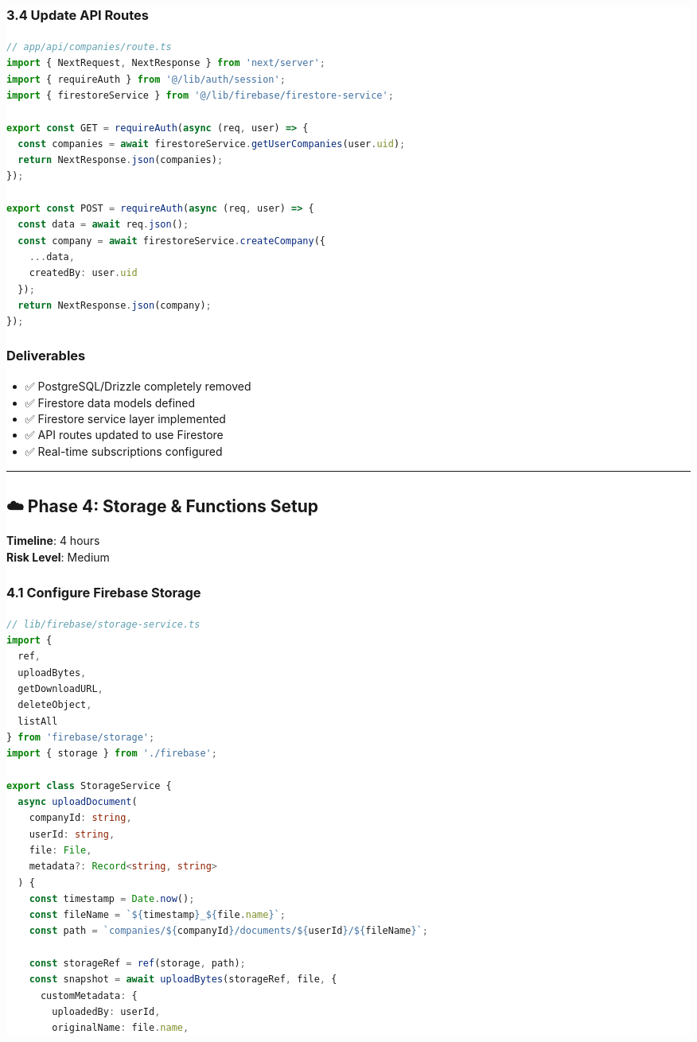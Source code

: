 ### 3.4 Update API Routes
```typescript
// app/api/companies/route.ts
import { NextRequest, NextResponse } from 'next/server';
import { requireAuth } from '@/lib/auth/session';
import { firestoreService } from '@/lib/firebase/firestore-service';

export const GET = requireAuth(async (req, user) => {
  const companies = await firestoreService.getUserCompanies(user.uid);
  return NextResponse.json(companies);
});

export const POST = requireAuth(async (req, user) => {
  const data = await req.json();
  const company = await firestoreService.createCompany({
    ...data,
    createdBy: user.uid
  });
  return NextResponse.json(company);
});
```

### Deliverables
- ✅ PostgreSQL/Drizzle completely removed
- ✅ Firestore data models defined
- ✅ Firestore service layer implemented
- ✅ API routes updated to use Firestore
- ✅ Real-time subscriptions configured

---

## ☁️ Phase 4: Storage & Functions Setup
**Timeline**: 4 hours  
**Risk Level**: Medium

### 4.1 Configure Firebase Storage
```typescript
// lib/firebase/storage-service.ts
import { 
  ref, 
  uploadBytes, 
  getDownloadURL, 
  deleteObject,
  listAll
} from 'firebase/storage';
import { storage } from './firebase';

export class StorageService {
  async uploadDocument(
    companyId: string,
    userId: string,
    file: File,
    metadata?: Record<string, string>
  ) {
    const timestamp = Date.now();
    const fileName = `${timestamp}_${file.name}`;
    const path = `companies/${companyId}/documents/${userId}/${fileName}`;
    
    const storageRef = ref(storage, path);
    const snapshot = await uploadBytes(storageRef, file, {
      customMetadata: {
        uploadedBy: userId,
        originalName: file.name,
```